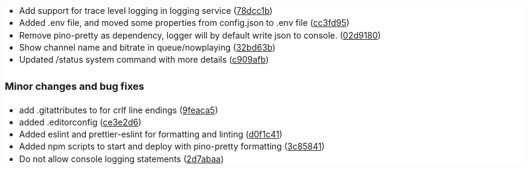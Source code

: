 -   Add support for trace level logging in logging service ([78dcc1b](https://github.com/mariusbegby/cadence-discord-bot/commit/78dcc1b2e9cc82b397d60545f1692d237a6adaad))
-   Added .env file, and moved some properties from config.json to .env file ([cc3fd95](https://github.com/mariusbegby/cadence-discord-bot/commit/cc3fd9569c8602b6f9c68b6e9532c2e052097f80))
-   Remove pino-pretty as dependency, logger will by default write json to console. ([02d9180](https://github.com/mariusbegby/cadence-discord-bot/commit/02d9180a8492f18d42cd8a803d94c9b38204a744))
-   Show channel name and bitrate in queue/nowplaying ([32bd63b](https://github.com/mariusbegby/cadence-discord-bot/commit/32bd63b4901719302830edfbaae84865ce523c4c))
-   Updated /status system command with more details ([c909afb](https://github.com/mariusbegby/cadence-discord-bot/commit/c909afb9c023fcebeb8ad163f1716059ea3b1a36))

### Minor changes and bug fixes

-   add .gitattributes to for crlf line endings ([9feaca5](https://github.com/mariusbegby/cadence-discord-bot/commit/9feaca5b51591e5ad6062a1004e2fa8ec45e062c))
-   added .editorconfig ([ce3e2d6](https://github.com/mariusbegby/cadence-discord-bot/commit/ce3e2d63b523537466dc94567c2f828b4e39113b))
-   Added eslint and prettier-eslint for formatting and linting ([d0f1c41](https://github.com/mariusbegby/cadence-discord-bot/commit/d0f1c4103ac2a4bf44c5298a03a6fe221e6dcc01))
-   Added npm scripts to start and deploy with pino-pretty formatting ([3c85841](https://github.com/mariusbegby/cadence-discord-bot/commit/3c85841b878d24fd9b9b18c64b832864dcd797e1))
-   Do not allow console logging statements ([2d7abaa](https://github.com/mariusbegby/cadence-discord-bot/commit/2d7abaab6ce94e62306803179ab573fb9b28dd8b))
